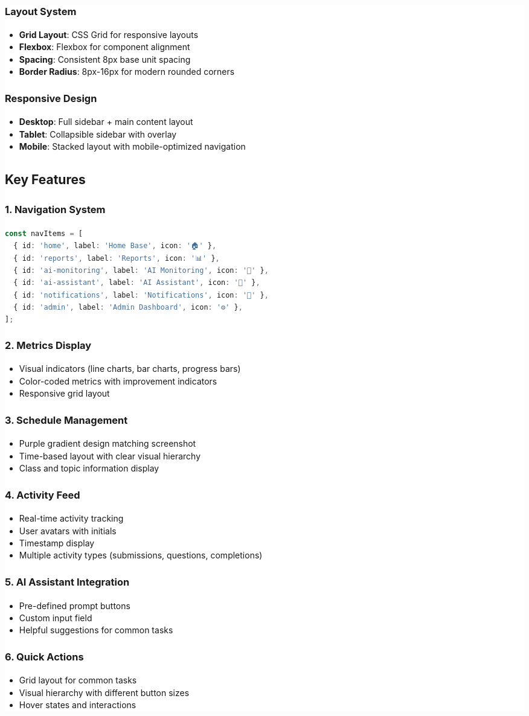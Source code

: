 ### Layout System
- **Grid Layout**: CSS Grid for responsive layouts
- **Flexbox**: Flexbox for component alignment
- **Spacing**: Consistent 8px base unit spacing
- **Border Radius**: 8px-16px for modern rounded corners

### Responsive Design
- **Desktop**: Full sidebar + main content layout
- **Tablet**: Collapsible sidebar with overlay
- **Mobile**: Stacked layout with mobile-optimized navigation

## Key Features

### 1. **Navigation System**
```typescript
const navItems = [
  { id: 'home', label: 'Home Base', icon: '🏠' },
  { id: 'reports', label: 'Reports', icon: '📊' },
  { id: 'ai-monitoring', label: 'AI Monitoring', icon: '🤖' },
  { id: 'ai-assistant', label: 'AI Assistant', icon: '💬' },
  { id: 'notifications', label: 'Notifications', icon: '🔔' },
  { id: 'admin', label: 'Admin Dashboard', icon: '⚙️' },
];
```

### 2. **Metrics Display**
- Visual indicators (line charts, bar charts, progress bars)
- Color-coded metrics with improvement indicators
- Responsive grid layout

### 3. **Schedule Management**
- Purple gradient design matching screenshot
- Time-based layout with clear visual hierarchy
- Class and topic information display

### 4. **Activity Feed**
- Real-time activity tracking
- User avatars with initials
- Timestamp display
- Multiple activity types (submissions, questions, completions)

### 5. **AI Assistant Integration**
- Pre-defined prompt buttons
- Custom input field
- Helpful suggestions for common tasks

### 6. **Quick Actions**
- Grid layout for common tasks
- Visual hierarchy with different button sizes
- Hover states and interactions
